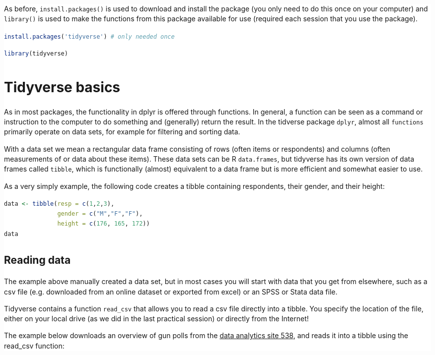 As before, `install.packages()` is used to download and install the
package (you only need to do this once on your computer) and `library()`
is used to make the functions from this package available for use
(required each session that you use the package).

``` r
install.packages('tidyverse') # only needed once
```

``` r
library(tidyverse)
```

# Tidyverse basics

As in most packages, the functionality in dplyr is offered through
functions. In general, a function can be seen as a command or
instruction to the computer to do something and (generally) return the
result. In the tidverse package `dplyr`, almost all `functions`
primarily operate on data sets, for example for filtering and sorting
data.

With a data set we mean a rectangular data frame consisting of rows
(often items or respondents) and columns (often measurements of or data
about these items). These data sets can be R `data.frames`, but
tidyverse has its own version of data frames called `tibble`, which is
functionally (almost) equivalent to a data frame but is more efficient
and somewhat easier to use.

As a very simply example, the following code creates a tibble containing
respondents, their gender, and their height:

``` r
data <- tibble(resp = c(1,2,3), 
               gender = c("M","F","F"), 
               height = c(176, 165, 172))
data
```

## Reading data

The example above manually created a data set, but in most cases you
will start with data that you get from elsewhere, such as a csv file
(e.g. downloaded from an online dataset or exported from excel) or an
SPSS or Stata data file.

Tidyverse contains a function `read_csv` that allows you to read a csv
file directly into a tibble. You specify the location of the file,
either on your local drive (as we did in the last practical session) or
directly from the Internet!

The example below downloads an overview of gun polls from the [data
analytics site 538](https://fivethirtyeight.com/), and reads it into a
tibble using the read_csv function:
